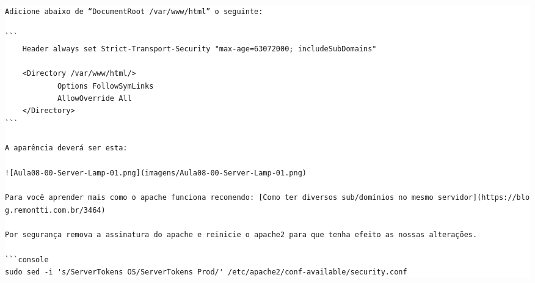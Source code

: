     Adicione abaixo de “DocumentRoot /var/www/html” o seguinte:

    ```
        Header always set Strict-Transport-Security "max-age=63072000; includeSubDomains"
    
        <Directory /var/www/html/>
                Options FollowSymLinks
                AllowOverride All
        </Directory>
    ```

    A aparência deverá ser esta:

    ![Aula08-00-Server-Lamp-01.png](imagens/Aula08-00-Server-Lamp-01.png)

    Para você aprender mais como o apache funciona recomendo: [Como ter diversos sub/domínios no mesmo servidor](https://blog.remontti.com.br/3464)

    Por segurança remova a assinatura do apache e reinicie o apache2 para que tenha efeito as nossas alterações.

    ```console
    sudo sed -i 's/ServerTokens OS/ServerTokens Prod/' /etc/apache2/conf-available/security.conf
